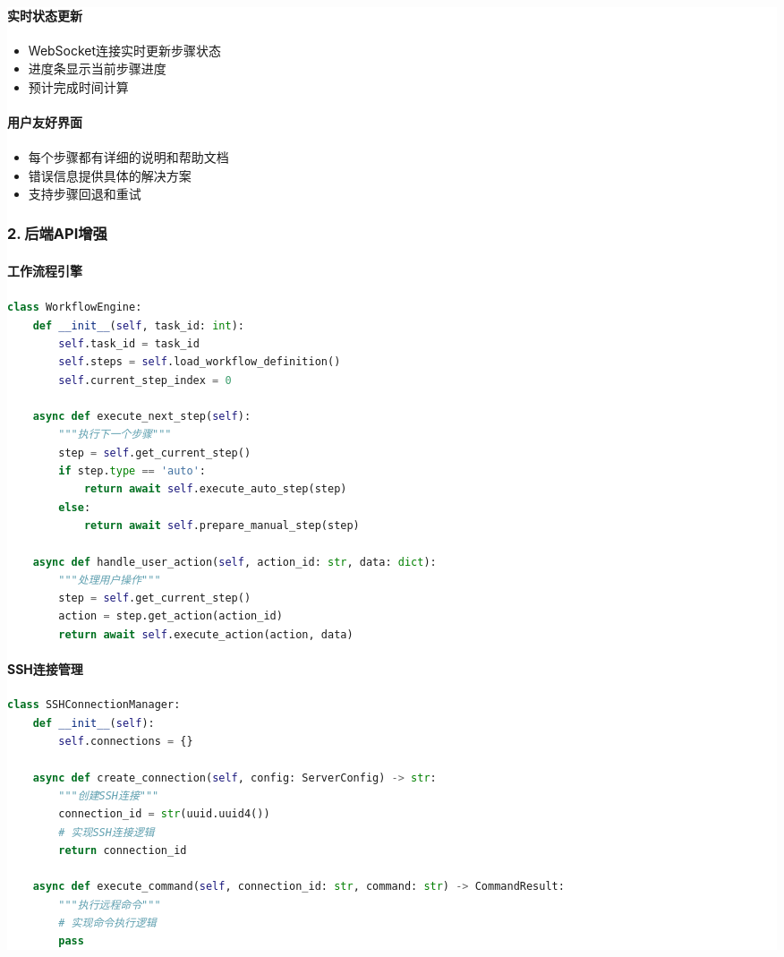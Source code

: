 #### 实时状态更新
- WebSocket连接实时更新步骤状态
- 进度条显示当前步骤进度
- 预计完成时间计算

#### 用户友好界面
- 每个步骤都有详细的说明和帮助文档
- 错误信息提供具体的解决方案
- 支持步骤回退和重试

### 2. 后端API增强

#### 工作流程引擎
```python
class WorkflowEngine:
    def __init__(self, task_id: int):
        self.task_id = task_id
        self.steps = self.load_workflow_definition()
        self.current_step_index = 0
    
    async def execute_next_step(self):
        """执行下一个步骤"""
        step = self.get_current_step()
        if step.type == 'auto':
            return await self.execute_auto_step(step)
        else:
            return await self.prepare_manual_step(step)
    
    async def handle_user_action(self, action_id: str, data: dict):
        """处理用户操作"""
        step = self.get_current_step()
        action = step.get_action(action_id)
        return await self.execute_action(action, data)
```

#### SSH连接管理
```python
class SSHConnectionManager:
    def __init__(self):
        self.connections = {}
    
    async def create_connection(self, config: ServerConfig) -> str:
        """创建SSH连接"""
        connection_id = str(uuid.uuid4())
        # 实现SSH连接逻辑
        return connection_id
    
    async def execute_command(self, connection_id: str, command: str) -> CommandResult:
        """执行远程命令"""
        # 实现命令执行逻辑
        pass
```
